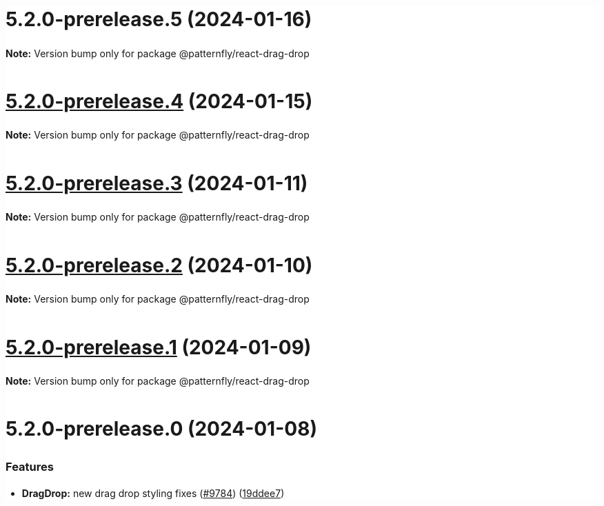 # 5.2.0-prerelease.5 (2024-01-16)

**Note:** Version bump only for package @patternfly/react-drag-drop

# [5.2.0-prerelease.4](https://github.com/patternfly/patternfly-react/compare/@patternfly/react-drag-drop@5.2.0-prerelease.3...@patternfly/react-drag-drop@5.2.0-prerelease.4) (2024-01-15)

**Note:** Version bump only for package @patternfly/react-drag-drop

# [5.2.0-prerelease.3](https://github.com/patternfly/patternfly-react/compare/@patternfly/react-drag-drop@5.2.0-prerelease.2...@patternfly/react-drag-drop@5.2.0-prerelease.3) (2024-01-11)

**Note:** Version bump only for package @patternfly/react-drag-drop

# [5.2.0-prerelease.2](https://github.com/patternfly/patternfly-react/compare/@patternfly/react-drag-drop@5.2.0-prerelease.1...@patternfly/react-drag-drop@5.2.0-prerelease.2) (2024-01-10)

**Note:** Version bump only for package @patternfly/react-drag-drop

# [5.2.0-prerelease.1](https://github.com/patternfly/patternfly-react/compare/@patternfly/react-drag-drop@5.2.0-prerelease.0...@patternfly/react-drag-drop@5.2.0-prerelease.1) (2024-01-09)

**Note:** Version bump only for package @patternfly/react-drag-drop

# 5.2.0-prerelease.0 (2024-01-08)

### Features

- **DragDrop:** new drag drop styling fixes ([#9784](https://github.com/patternfly/patternfly-react/issues/9784)) ([19ddee7](https://github.com/patternfly/patternfly-react/commit/19ddee701efb222b931b83c531987405860d604f))
